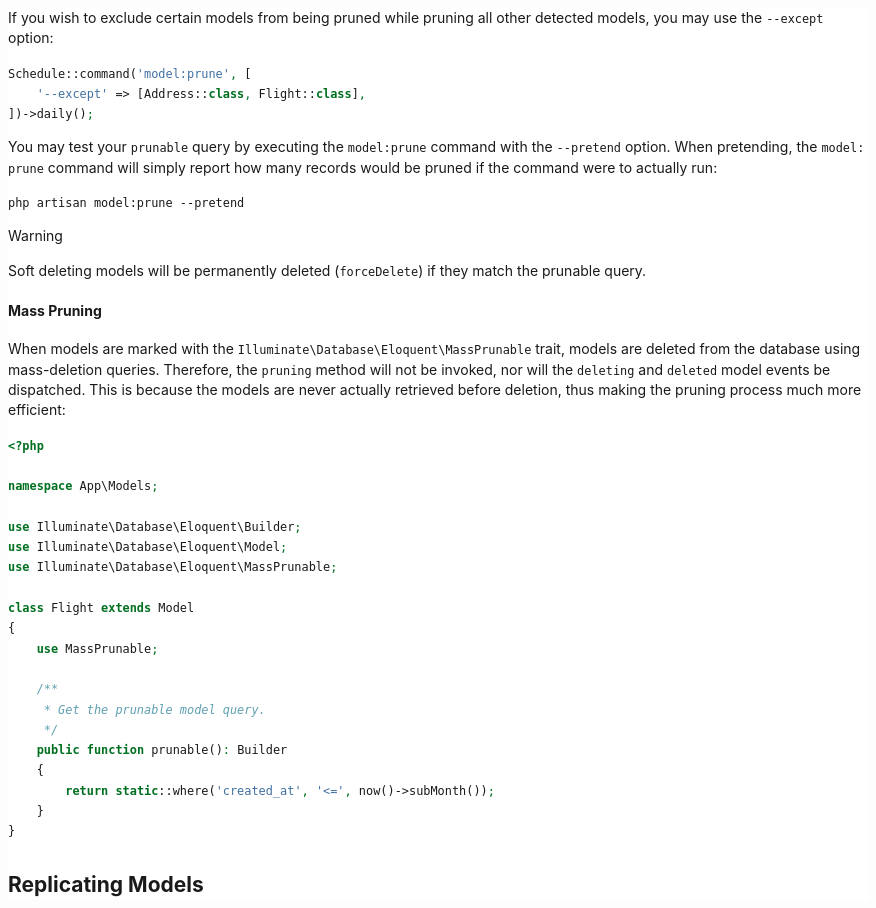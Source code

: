 If you wish to exclude certain models from being pruned while pruning all other detected models, you may use the `--except` option:

```php
Schedule::command('model:prune', [
    '--except' => [Address::class, Flight::class],
])->daily();
```

You may test your `prunable` query by executing the `model:prune` command with the `--pretend` option. When pretending, the `model:prune` command will simply report how many records would be pruned if the command were to actually run:

```shell
php artisan model:prune --pretend
```

> [!WARNING]
> Soft deleting models will be permanently deleted (`forceDelete`) if they match the prunable query.

<a name="mass-pruning"></a>
#### Mass Pruning

When models are marked with the `Illuminate\Database\Eloquent\MassPrunable` trait, models are deleted from the database using mass-deletion queries. Therefore, the `pruning` method will not be invoked, nor will the `deleting` and `deleted` model events be dispatched. This is because the models are never actually retrieved before deletion, thus making the pruning process much more efficient:

```php
<?php

namespace App\Models;

use Illuminate\Database\Eloquent\Builder;
use Illuminate\Database\Eloquent\Model;
use Illuminate\Database\Eloquent\MassPrunable;

class Flight extends Model
{
    use MassPrunable;

    /**
     * Get the prunable model query.
     */
    public function prunable(): Builder
    {
        return static::where('created_at', '<=', now()->subMonth());
    }
}
```

<a name="replicating-models"></a>
## Replicating Models
